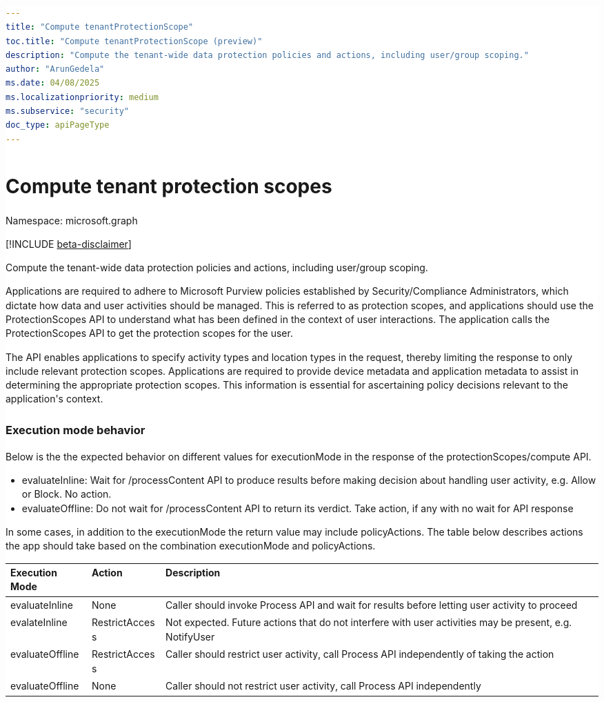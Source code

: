 ```yaml
---
title: "Compute tenantProtectionScope"
toc.title: "Compute tenantProtectionScope (preview)"
description: "Compute the tenant-wide data protection policies and actions, including user/group scoping."
author: "ArunGedela"
ms.date: 04/08/2025
ms.localizationpriority: medium
ms.subservice: "security"
doc_type: apiPageType
---
```


# Compute tenant protection scopes

Namespace: microsoft.graph

[!INCLUDE [beta-disclaimer](../../includes/beta-disclaimer.md)]

Compute the tenant-wide data protection policies and actions, including user/group scoping.

Applications are required to adhere to Microsoft Purview policies established by Security/Compliance Administrators, which dictate how data and user activities should be managed. This is referred to as protection scopes, and applications should use the ProtectionScopes API to understand what has been defined in the context of user interactions. The application calls the ProtectionScopes API to get the protection scopes for the user.

The API enables applications to specify activity types and location types in the request, thereby limiting the response to only include relevant protection scopes. Applications are required to provide device metadata and application metadata to assist in determining the appropriate protection scopes. This information is essential for ascertaining policy decisions relevant to the application's context.

### Execution mode behavior

Below is the the expected behavior on different values for executionMode in the response of the protectionScopes/compute API.

- evaluateInline: Wait for /processContent API to produce results before making decision about handling user activity, e.g. Allow or Block. No action.
- evaluateOffline: Do not wait for /processContent API to return its verdict. Take action, if any with no wait for API response

In some cases, in addition to the executionMode the return value may include policyActions. The table below describes actions the app should take based on the combination executionMode and policyActions.

|Execution Mode | Action | Description |
|:------------------|:-------|:------------|
|evaluateInline | None | Caller should invoke Process API and wait for results before letting user activity to proceed|
|evalateInline | RestrictAccess | Not expected. Future actions that do not interfere with user activities may be present, e.g. NotifyUser|
|evaluateOffline | RestrictAccess | Caller should restrict user activity, call Process API independently of taking the action|
|evaluateOffline | None | Caller should not restrict user activity, call Process API independently|

